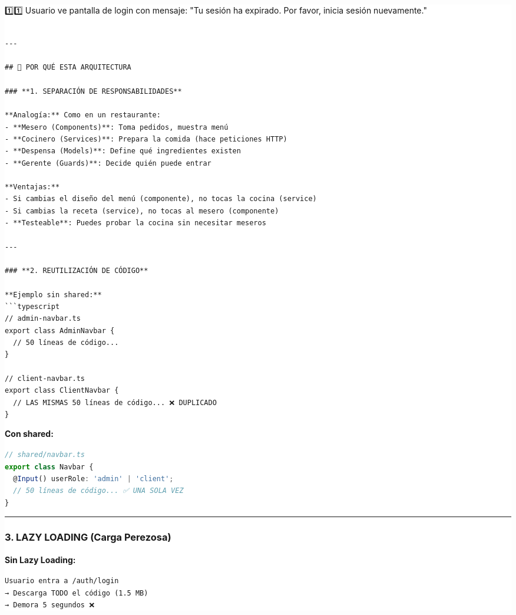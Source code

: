 1️⃣1️⃣ Usuario ve pantalla de login con mensaje:
   "Tu sesión ha expirado. Por favor, inicia sesión nuevamente."
```

---

## 🎯 POR QUÉ ESTA ARQUITECTURA

### **1. SEPARACIÓN DE RESPONSABILIDADES**

**Analogía:** Como en un restaurante:
- **Mesero (Components)**: Toma pedidos, muestra menú
- **Cocinero (Services)**: Prepara la comida (hace peticiones HTTP)
- **Despensa (Models)**: Define qué ingredientes existen
- **Gerente (Guards)**: Decide quién puede entrar

**Ventajas:**
- Si cambias el diseño del menú (componente), no tocas la cocina (service)
- Si cambias la receta (service), no tocas al mesero (componente)
- **Testeable**: Puedes probar la cocina sin necesitar meseros

---

### **2. REUTILIZACIÓN DE CÓDIGO**

**Ejemplo sin shared:**
```typescript
// admin-navbar.ts
export class AdminNavbar {
  // 50 líneas de código...
}

// client-navbar.ts
export class ClientNavbar {
  // LAS MISMAS 50 líneas de código... ❌ DUPLICADO
}
```

**Con shared:**
```typescript
// shared/navbar.ts
export class Navbar {
  @Input() userRole: 'admin' | 'client';
  // 50 líneas de código... ✅ UNA SOLA VEZ
}
```

---

### **3. LAZY LOADING (Carga Perezosa)**

**Sin Lazy Loading:**
```
Usuario entra a /auth/login
→ Descarga TODO el código (1.5 MB)
→ Demora 5 segundos ❌
```
